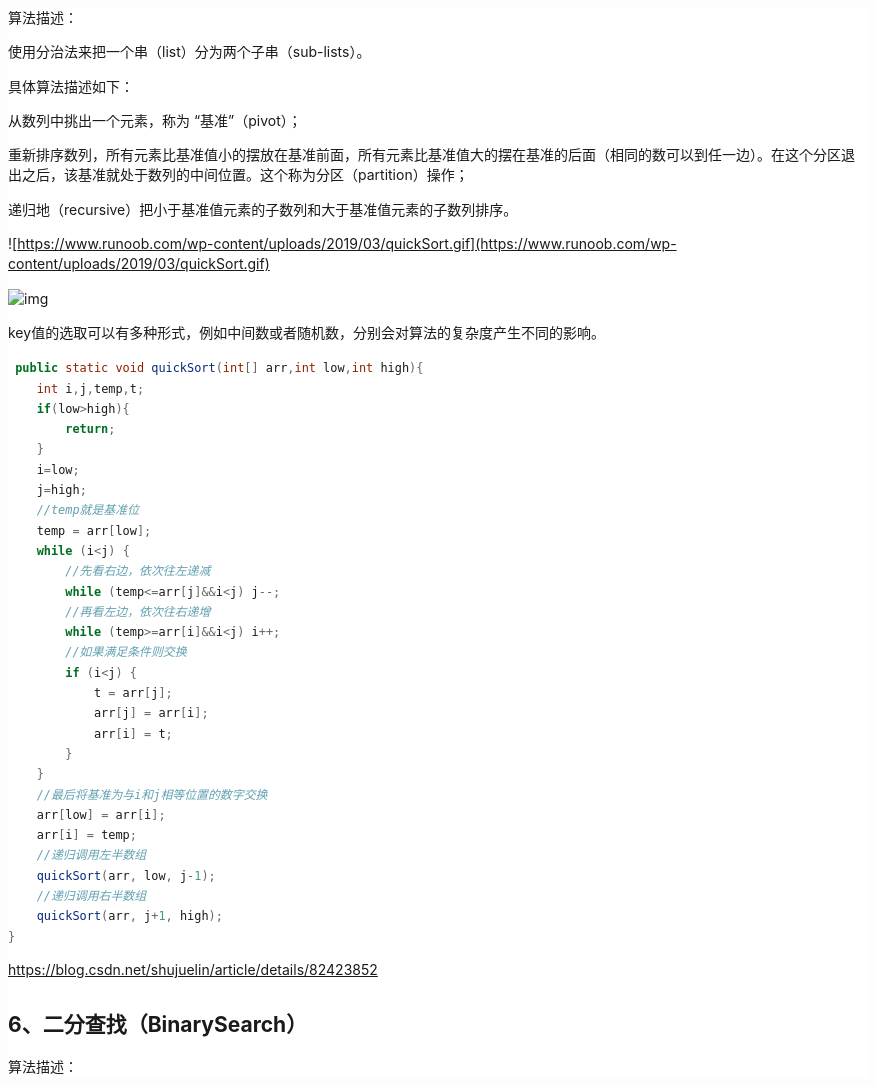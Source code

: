 算法描述：

使用分治法来把一个串（list）分为两个子串（sub-lists）。

具体算法描述如下：

从数列中挑出一个元素，称为 “基准”（pivot）；

重新排序数列，所有元素比基准值小的摆放在基准前面，所有元素比基准值大的摆在基准的后面（相同的数可以到任一边）。在这个分区退出之后，该基准就处于数列的中间位置。这个称为分区（partition）操作；

递归地（recursive）把小于基准值元素的子数列和大于基准值元素的子数列排序。

![https://www.runoob.com/wp-content/uploads/2019/03/quickSort.gif](https://www.runoob.com/wp-content/uploads/2019/03/quickSort.gif)

![img](C:\Users\31330\Pictures\Typora\wps2.jpg) 

key值的选取可以有多种形式，例如中间数或者随机数，分别会对算法的复杂度产生不同的影响。

```java
 public static void quickSort(int[] arr,int low,int high){
    int i,j,temp,t;
    if(low>high){
        return;
    }
    i=low;
    j=high;
    //temp就是基准位
    temp = arr[low];
    while (i<j) {
        //先看右边，依次往左递减
        while (temp<=arr[j]&&i<j) j--;
        //再看左边，依次往右递增
        while (temp>=arr[i]&&i<j) i++;
        //如果满足条件则交换
        if (i<j) {
            t = arr[j];
            arr[j] = arr[i];
            arr[i] = t;
        }
    }
    //最后将基准为与i和j相等位置的数字交换
    arr[low] = arr[i];
    arr[i] = temp;
    //递归调用左半数组
    quickSort(arr, low, j-1);
    //递归调用右半数组
    quickSort(arr, j+1, high);
}
```

https://blog.csdn.net/shujuelin/article/details/82423852

## 6、二分查找（BinarySearch）

算法描述：
